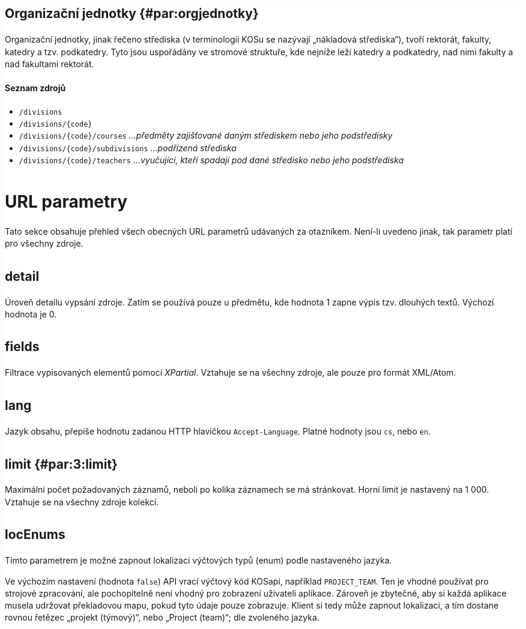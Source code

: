 ## Organizační jednotky  {#par:orgjednotky}

Organizační jednotky, jinak řečeno střediska (v terminologii KOSu se nazývají „nákladová střediska“), tvoří rektorát, fakulty, katedry a tzv. podkatedry. Tyto jsou uspořádány ve stromové struktuře, kde nejníže leží katedry a podkatedry, nad nimi fakulty a nad fakultami rektorát.

#### Seznam zdrojů

* `/divisions`
* `/divisions/{code}`
* `/divisions/{code}/courses` _…předměty zajišťované daným střediskem nebo jeho podstředisky_
* `/divisions/{code}/subdivisions` _…podřízená střediska_
* `/divisions/{code}/teachers` _…vyučující, kteří spadají pod dané středisko nebo jeho podstřediska_



URL parametry
=============

Tato sekce obsahuje přehled všech obecných URL parametrů udávaných za otazníkem. Není-li uvedeno jinak, tak parametr platí pro všechny zdroje.


## detail

Úroveň detailu vypsání zdroje. Zatím se používá pouze u předmětu, kde hodnota 1 zapne výpis tzv. dlouhých textů. Výchozí hodnota je 0.

## fields

Filtrace vypisovaných elementů pomocí _XPartial_. Vztahuje se na všechny zdroje, ale pouze pro formát XML/Atom.

## lang

Jazyk obsahu, přepíše hodnotu zadanou HTTP hlavičkou `Accept-Language`. Platné hodnoty jsou `cs`, nebo `en`.

## limit  {#par:3:limit}

Maximální počet požadovaných záznamů, neboli po kolika záznamech se má stránkovat. Horní limit je nastavený na 1 000. Vztahuje se na všechny zdroje kolekcí.

## locEnums

Tímto parametrem je možné zapnout lokalizaci výčtových typů (enum) podle nastaveného jazyka.

Ve výchozím nastavení (hodnota `false`) API vrací výčtový kód KOSapi, například `PROJECT_TEAM`. Ten je vhodné používat pro strojové zpracování, ale pochopitelně není vhodný pro zobrazení uživateli aplikace. Zároveň je zbytečné, aby si každá aplikace musela udržovat překladovou mapu, pokud tyto údaje pouze zobrazuje. Klient si tedy může zapnout lokalizaci, a tím dostane rovnou řetězec „projekt (týmový)“, nebo „Project (team)“; dle zvoleného jazyka.

